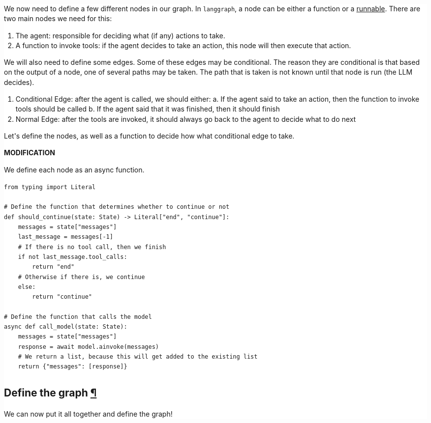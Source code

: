 We now need to define a few different nodes in our graph.
In `langgraph`, a node can be either a function or a [runnable](https://python.langchain.com/docs/expression_language/).
There are two main nodes we need for this:

1. The agent: responsible for deciding what (if any) actions to take.
2. A function to invoke tools: if the agent decides to take an action, this node will then execute that action.

We will also need to define some edges.
Some of these edges may be conditional.
The reason they are conditional is that based on the output of a node, one of several paths may be taken.
The path that is taken is not known until that node is run (the LLM decides).

1. Conditional Edge: after the agent is called, we should either:
    a. If the agent said to take an action, then the function to invoke tools should be called
    b. If the agent said that it was finished, then it should finish
2. Normal Edge: after the tools are invoked, it should always go back to the agent to decide what to do next

Let's define the nodes, as well as a function to decide how what conditional edge to take.

**MODIFICATION**

We define each node as an async function.

```md-code__content
from typing import Literal

# Define the function that determines whether to continue or not
def should_continue(state: State) -> Literal["end", "continue"]:
    messages = state["messages"]
    last_message = messages[-1]
    # If there is no tool call, then we finish
    if not last_message.tool_calls:
        return "end"
    # Otherwise if there is, we continue
    else:
        return "continue"

# Define the function that calls the model
async def call_model(state: State):
    messages = state["messages"]
    response = await model.ainvoke(messages)
    # We return a list, because this will get added to the existing list
    return {"messages": [response]}

```

## Define the graph [¶](https://langchain-ai.github.io/langgraph/how-tos/async/\#define-the-graph "Permanent link")

We can now put it all together and define the graph!
